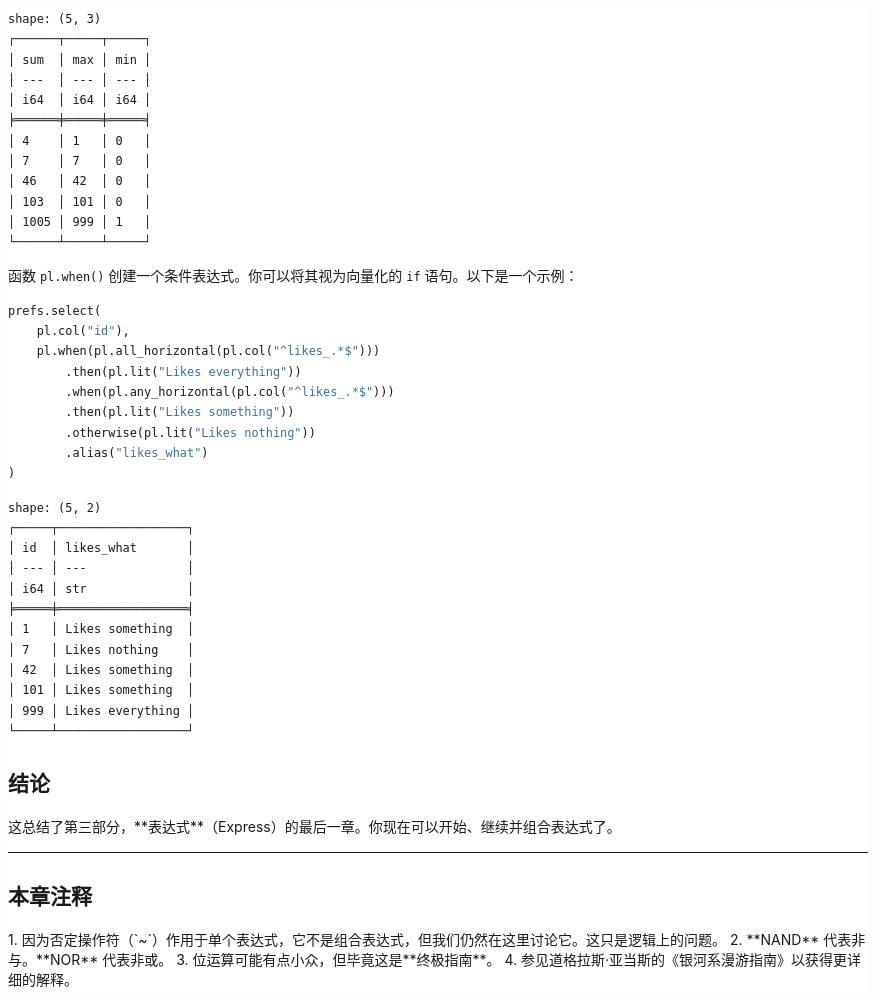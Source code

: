 ```plain
shape: (5, 3)
┌──────┬─────┬─────┐
│ sum  │ max │ min │
│ ---  │ --- │ --- │
│ i64  │ i64 │ i64 │
╞══════╪═════╪═════╡
│ 4    │ 1   │ 0   │
│ 7    │ 7   │ 0   │
│ 46   │ 42  │ 0   │
│ 103  │ 101 │ 0   │
│ 1005 │ 999 │ 1   │
└──────┴─────┴─────┘
```



函数 `pl.when()` 创建一个条件表达式。你可以将其视为向量化的 `if` 语句。以下是一个示例：

```python
prefs.select(
    pl.col("id"),
    pl.when(pl.all_horizontal(pl.col("^likes_.*$")))
        .then(pl.lit("Likes everything"))
        .when(pl.any_horizontal(pl.col("^likes_.*$")))
        .then(pl.lit("Likes something"))
        .otherwise(pl.lit("Likes nothing"))
        .alias("likes_what")
)
```

```plain
shape: (5, 2)
┌─────┬──────────────────┐
│ id  │ likes_what       │
│ --- │ ---              │
│ i64 │ str              │
╞═════╪══════════════════╡
│ 1   │ Likes something  │
│ 7   │ Likes nothing    │
│ 42  │ Likes something  │
│ 101 │ Likes something  │
│ 999 │ Likes everything │
└─────┴──────────────────┘
```

<h2 id="cE4nV">结论</h2>
这总结了第三部分，**表达式**（Express）的最后一章。你现在可以开始、继续并组合表达式了。



---

<h2 id="Ogy5a">本章注释</h2>
1. 因为否定操作符（`~`）作用于单个表达式，它不是组合表达式，但我们仍然在这里讨论它。这只是逻辑上的问题。
2. **NAND** 代表非与。**NOR** 代表非或。
3. 位运算可能有点小众，但毕竟这是**终极指南**。
4. 参见道格拉斯·亚当斯的《银河系漫游指南》以获得更详细的解释。


